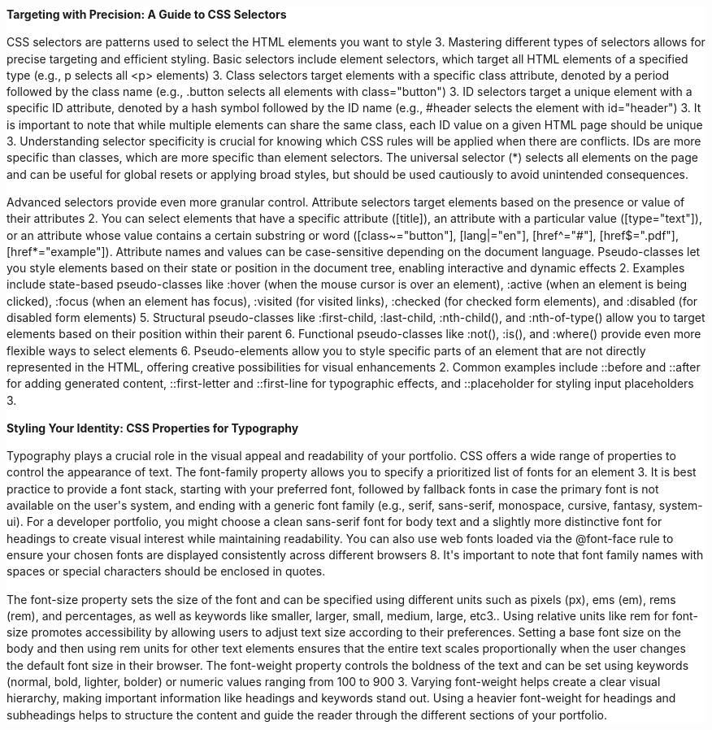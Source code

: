 **Targeting with Precision: A Guide to CSS Selectors**

CSS selectors are patterns used to select the HTML elements you want to style 3. Mastering different types of selectors allows for precise targeting and efficient styling. Basic selectors include element selectors, which target all HTML elements of a specified type (e.g., p selects all \<p\> elements) 3. Class selectors target elements with a specific class attribute, denoted by a period followed by the class name (e.g., .button selects all elements with class="button") 3. ID selectors target a unique element with a specific ID attribute, denoted by a hash symbol followed by the ID name (e.g., \#header selects the element with id="header") 3. It is important to note that while multiple elements can share the same class, each ID value on a given HTML page should be unique 3. Understanding selector specificity is crucial for knowing which CSS rules will be applied when there are conflicts. IDs are more specific than classes, which are more specific than element selectors. The universal selector (\*) selects all elements on the page and can be useful for global resets or applying broad styles, but should be used cautiously to avoid unintended consequences.

Advanced selectors provide even more granular control. Attribute selectors target elements based on the presence or value of their attributes 2. You can select elements that have a specific attribute (\[title\]), an attribute with a particular value (\[type="text"\]), or an attribute whose value contains a certain substring or word (\[class\~="button"\], \[lang|="en"\], \[href^="\#"\], \[href$=".pdf"\], \[href\*="example"\]). Attribute names and values can be case-sensitive depending on the document language. Pseudo-classes let you style elements based on their state or position in the document tree, enabling interactive and dynamic effects 2. Examples include state-based pseudo-classes like :hover (when the mouse cursor is over an element), :active (when an element is being clicked), :focus (when an element has focus), :visited (for visited links), :checked (for checked form elements), and :disabled (for disabled form elements) 5. Structural pseudo-classes like :first-child, :last-child, :nth-child(), and :nth-of-type() allow you to target elements based on their position within their parent 6. Functional pseudo-classes like :not(), :is(), and :where() provide even more flexible ways to select elements 6. Pseudo-elements allow you to style specific parts of an element that are not directly represented in the HTML, offering creative possibilities for visual enhancements 2. Common examples include ::before and ::after for adding generated content, ::first-letter and ::first-line for typographic effects, and ::placeholder for styling input placeholders 3.

**Styling Your Identity: CSS Properties for Typography**

Typography plays a crucial role in the visual appeal and readability of your portfolio. CSS offers a wide range of properties to control the appearance of text. The font-family property allows you to specify a prioritized list of fonts for an element 3. It is best practice to provide a font stack, starting with your preferred font, followed by fallback fonts in case the primary font is not available on the user's system, and ending with a generic font family (e.g., serif, sans-serif, monospace, cursive, fantasy, system-ui). For a developer portfolio, you might choose a clean sans-serif font for body text and a slightly more distinctive font for headings to create visual interest while maintaining readability. You can also use web fonts loaded via the @font-face rule to ensure your chosen fonts are displayed consistently across different browsers 8. It's important to note that font family names with spaces or special characters should be enclosed in quotes.

The font-size property sets the size of the font and can be specified using different units such as pixels (px), ems (em), rems (rem), and percentages, as well as keywords like smaller, larger, small, medium, large, etc3.. Using relative units like rem for font-size promotes accessibility by allowing users to adjust text size according to their preferences. Setting a base font size on the body and then using rem units for other text elements ensures that the entire text scales proportionally when the user changes the default font size in their browser. The font-weight property controls the boldness of the text and can be set using keywords (normal, bold, lighter, bolder) or numeric values ranging from 100 to 900 3. Varying font-weight helps create a clear visual hierarchy, making important information like headings and keywords stand out. Using a heavier font-weight for headings and subheadings helps to structure the content and guide the reader through the different sections of your portfolio.
